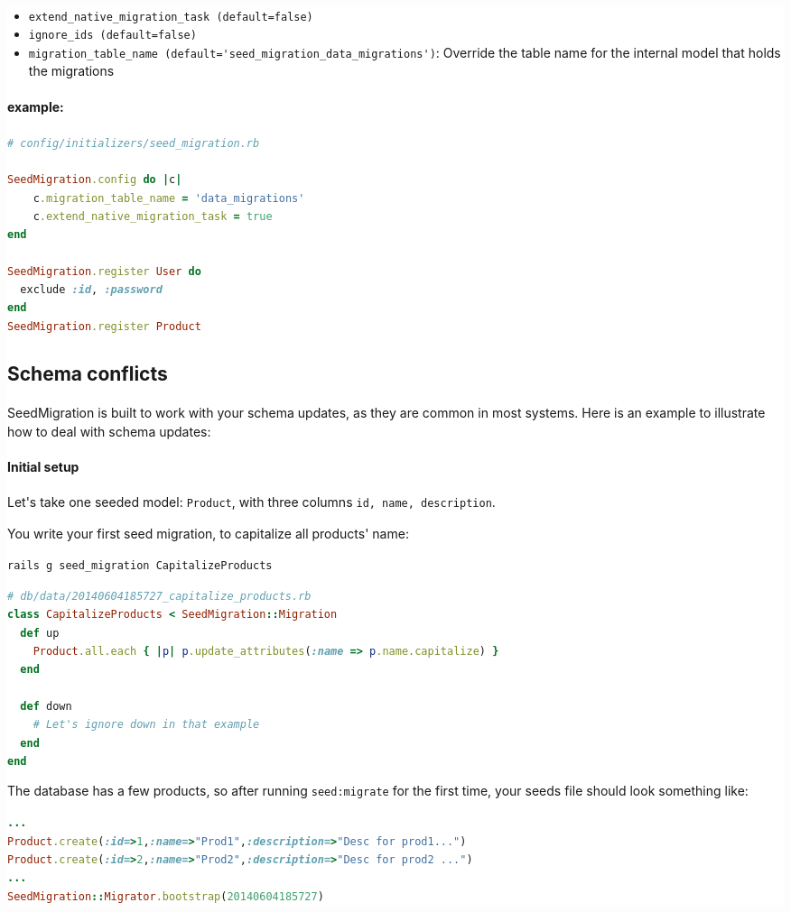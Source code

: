- `extend_native_migration_task (default=false)`
- `ignore_ids (default=false)`
- `migration_table_name (default='seed_migration_data_migrations')`: Override the table name for the internal model that holds the migrations

#### example:

```ruby
# config/initializers/seed_migration.rb

SeedMigration.config do |c|
    c.migration_table_name = 'data_migrations'
    c.extend_native_migration_task = true
end

SeedMigration.register User do
  exclude :id, :password
end
SeedMigration.register Product
```

## Schema conflicts

SeedMigration is built to work with your schema updates, as they are common in
most systems.  Here is an example to illustrate how to deal with schema
updates:

#### Initial setup

Let's take one seeded model: `Product`, with three columns `id, name,
description`.

You write your first seed migration, to capitalize all products' name:

`rails g seed_migration CapitalizeProducts`

```ruby
# db/data/20140604185727_capitalize_products.rb
class CapitalizeProducts < SeedMigration::Migration
  def up
    Product.all.each { |p| p.update_attributes(:name => p.name.capitalize) }
  end

  def down
    # Let's ignore down in that example
  end
end
```

The database has a few products, so after running `seed:migrate` for the first
time, your seeds file should look something like:

```ruby
...
Product.create(:id=>1,:name=>"Prod1",:description=>"Desc for prod1...")
Product.create(:id=>2,:name=>"Prod2",:description=>"Desc for prod2 ...")
...
SeedMigration::Migrator.bootstrap(20140604185727)
```
